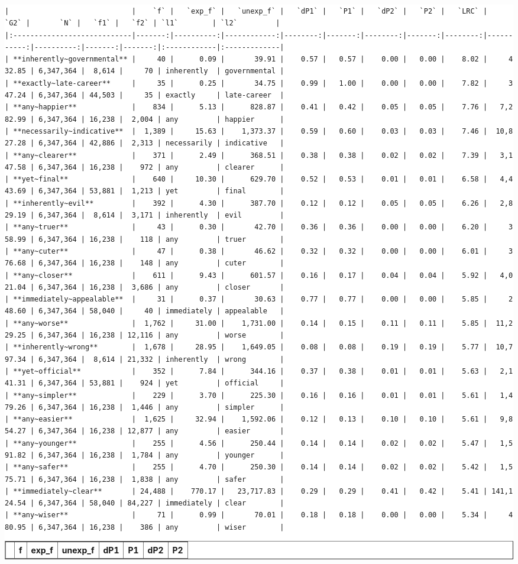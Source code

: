     
    |                             |    `f` |   `exp_f` |   `unexp_f` |   `dP1` |   `P1` |   `dP2` |   `P2` |   `LRC` |       `G2` |       `N` |   `f1` |   `f2` | `l1`        | `l2`         |
    |:----------------------------|-------:|----------:|------------:|--------:|-------:|--------:|-------:|--------:|-----------:|----------:|-------:|-------:|:------------|:-------------|
    | **inherently~governmental** |     40 |      0.09 |       39.91 |    0.57 |   0.57 |    0.00 |   0.00 |    8.02 |     432.85 | 6,347,364 |  8,614 |     70 | inherently  | governmental |
    | **exactly~late-career**     |     35 |      0.25 |       34.75 |    0.99 |   1.00 |    0.00 |   0.00 |    7.82 |     347.24 | 6,347,364 | 44,503 |     35 | exactly     | late-career  |
    | **any~happier**             |    834 |      5.13 |      828.87 |    0.41 |   0.42 |    0.05 |   0.05 |    7.76 |   7,282.99 | 6,347,364 | 16,238 |  2,004 | any         | happier      |
    | **necessarily~indicative**  |  1,389 |     15.63 |    1,373.37 |    0.59 |   0.60 |    0.03 |   0.03 |    7.46 |  10,827.28 | 6,347,364 | 42,886 |  2,313 | necessarily | indicative   |
    | **any~clearer**             |    371 |      2.49 |      368.51 |    0.38 |   0.38 |    0.02 |   0.02 |    7.39 |   3,147.58 | 6,347,364 | 16,238 |    972 | any         | clearer      |
    | **yet~final**               |    640 |     10.30 |      629.70 |    0.52 |   0.53 |    0.01 |   0.01 |    6.58 |   4,443.69 | 6,347,364 | 53,881 |  1,213 | yet         | final        |
    | **inherently~evil**         |    392 |      4.30 |      387.70 |    0.12 |   0.12 |    0.05 |   0.05 |    6.26 |   2,829.19 | 6,347,364 |  8,614 |  3,171 | inherently  | evil         |
    | **any~truer**               |     43 |      0.30 |       42.70 |    0.36 |   0.36 |    0.00 |   0.00 |    6.20 |     358.99 | 6,347,364 | 16,238 |    118 | any         | truer        |
    | **any~cuter**               |     47 |      0.38 |       46.62 |    0.32 |   0.32 |    0.00 |   0.00 |    6.01 |     376.68 | 6,347,364 | 16,238 |    148 | any         | cuter        |
    | **any~closer**              |    611 |      9.43 |      601.57 |    0.16 |   0.17 |    0.04 |   0.04 |    5.92 |   4,021.04 | 6,347,364 | 16,238 |  3,686 | any         | closer       |
    | **immediately~appealable**  |     31 |      0.37 |       30.63 |    0.77 |   0.77 |    0.00 |   0.00 |    5.85 |     248.60 | 6,347,364 | 58,040 |     40 | immediately | appealable   |
    | **any~worse**               |  1,762 |     31.00 |    1,731.00 |    0.14 |   0.15 |    0.11 |   0.11 |    5.85 |  11,229.25 | 6,347,364 | 16,238 | 12,116 | any         | worse        |
    | **inherently~wrong**        |  1,678 |     28.95 |    1,649.05 |    0.08 |   0.08 |    0.19 |   0.19 |    5.77 |  10,797.34 | 6,347,364 |  8,614 | 21,332 | inherently  | wrong        |
    | **yet~official**            |    352 |      7.84 |      344.16 |    0.37 |   0.38 |    0.01 |   0.01 |    5.63 |   2,141.31 | 6,347,364 | 53,881 |    924 | yet         | official     |
    | **any~simpler**             |    229 |      3.70 |      225.30 |    0.16 |   0.16 |    0.01 |   0.01 |    5.61 |   1,479.26 | 6,347,364 | 16,238 |  1,446 | any         | simpler      |
    | **any~easier**              |  1,625 |     32.94 |    1,592.06 |    0.12 |   0.13 |    0.10 |   0.10 |    5.61 |   9,854.27 | 6,347,364 | 16,238 | 12,877 | any         | easier       |
    | **any~younger**             |    255 |      4.56 |      250.44 |    0.14 |   0.14 |    0.02 |   0.02 |    5.47 |   1,591.82 | 6,347,364 | 16,238 |  1,784 | any         | younger      |
    | **any~safer**               |    255 |      4.70 |      250.30 |    0.14 |   0.14 |    0.02 |   0.02 |    5.42 |   1,575.71 | 6,347,364 | 16,238 |  1,838 | any         | safer        |
    | **immediately~clear**       | 24,488 |    770.17 |   23,717.83 |    0.29 |   0.29 |    0.41 |   0.42 |    5.41 | 141,124.54 | 6,347,364 | 58,040 | 84,227 | immediately | clear        |
    | **any~wiser**               |     71 |      0.99 |       70.01 |    0.18 |   0.18 |    0.00 |   0.00 |    5.34 |     480.95 | 6,347,364 | 16,238 |    386 | any         | wiser        |
    





<div>
<style scoped>
    .dataframe tbody tr th:only-of-type {
        vertical-align: middle;
    }

    .dataframe tbody tr th {
        vertical-align: top;
    }

    .dataframe thead th {
        text-align: right;
    }
</style>
<table border="1" class="dataframe">
  <thead>
    <tr style="text-align: right;">
      <th></th>
      <th>f</th>
      <th>exp_f</th>
      <th>unexp_f</th>
      <th>dP1</th>
      <th>P1</th>
      <th>dP2</th>
      <th>P2</th>